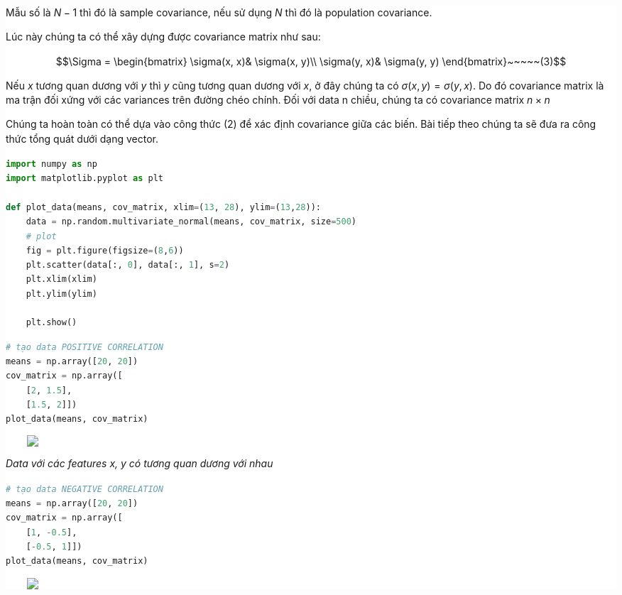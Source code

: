 Mẫu số là $N-1$ thì đó là sample covariance, nếu sử dụng $N$ thì đó là population covariance.

Lúc này chúng ta có thể xây dựng được covariance matrix như sau:

$$\Sigma = 
\begin{bmatrix}
\sigma(x, x)& \sigma(x, y)\\
\sigma(y, x)& \sigma(y, y)
\end{bmatrix}~~~~~(3)$$

Nếu $x$ tương quan dương với $y$ thì $y$ cũng tương quan dương với $x$, ở đây chúng ta có $\sigma(x, y) = \sigma(y, x)$. Do đó covariance matrix là ma trận đối xứng với các variances trên đường chéo chính. Đối với data n chiều, chúng ta có covariance matrix $n \times n$

Chúng ta hoàn toàn có thể dựa vào công thức (2) để xác định covariance giữa các biến. Bài tiếp theo chúng ta sẽ đưa ra công thức tổng quát dưới dạng vector.

```python
import numpy as np 
import matplotlib.pyplot as plt 

def plot_data(means, cov_matrix, xlim=(13, 28), ylim=(13,28)):
    data = np.random.multivariate_normal(means, cov_matrix, size=500)
    # plot
    fig = plt.figure(figsize=(8,6))
    plt.scatter(data[:, 0], data[:, 1], s=2)
    plt.xlim(xlim)
    plt.ylim(ylim)

    plt.show()
```

```python
# tạo data POSITIVE CORRELATION
means = np.array([20, 20])
cov_matrix = np.array([
    [2, 1.5], 
    [1.5, 2]])
plot_data(means, cov_matrix)
```

<img src="../images/covariance_matrix/3.png" style="display:block; margin-left:auto; margin-right:auto" width="800">

*Data với các features x, y có tương quan dương với nhau*

```python
# tạo data NEGATIVE CORRELATION
means = np.array([20, 20])
cov_matrix = np.array([
    [1, -0.5], 
    [-0.5, 1]])
plot_data(means, cov_matrix)
```

<img src="../images/covariance_matrix/4.png" style="display:block; margin-left:auto; margin-right:auto" width="800">
